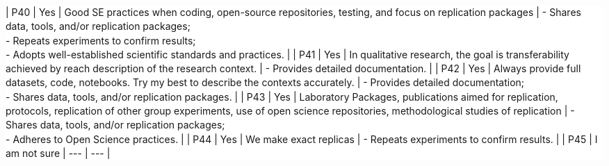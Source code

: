 | P40  | Yes            | Good SE practices when coding, open-source repositories, testing, and focus on replication packages                                                                                                                                                                                                                                                                                                                                                                                                                                                                                                                                                                              | \- Shares data, tools, and/or replication packages; <br> - Repeats experiments to confirm results; <br> - Adopts well-established scientific standards and practices.                                                                                                                             |
| P41  | Yes            | In qualitative research, the goal is transferability achieved by reach description of the research context.                                                                                                                                                                                                                                                                                                                                                                                                                                                                                                                                                                      | \- Provides detailed documentation.                                                                                                                                                                                                                                                               |
| P42  | Yes            | Always provide full datasets, code, notebooks. Try my best to describe the contexts accurately.                                                                                                                                                                                                                                                                                                                                                                                                                                                                                                                                                                                  | \- Provides detailed documentation; <br> - Shares data, tools, and/or replication packages.                                                                                                                                                                                                       |
| P43  | Yes            | Laboratory Packages, publications aimed for replication, protocols, replication of other group experiments, use of open science repositories, methodological studies of replication                                                                                                                                                                                                                                                                                                                                                                                                                                                                                              | \- Shares data, tools, and/or replication packages; <br> - Adheres to Open Science practices.                                                                                                                                                                                                     |
| P44  | Yes            | We make exact replicas                                                                                                                                                                                                                                                                                                                                                                                                                                                                                                                                                                                                                                                           | \- Repeats experiments to confirm results.                                                                                                                                                                                                                                                        |
| P45  | I am not sure | \---                                                                                                                                                                                                                                                                                                                                                                                                                                                                                                                                                                                                                                                                             | \---                                                                                                                                                                                                                                                                                              |